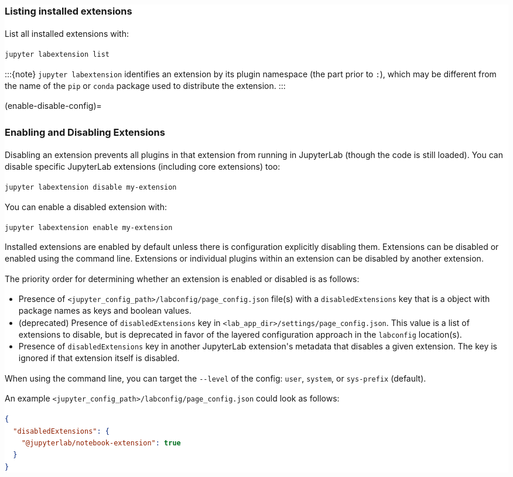 ### Listing installed extensions

List all installed extensions with:

```bash
jupyter labextension list
```

:::{note}
`jupyter labextension` identifies an extension by its plugin namespace
(the part prior to `:`), which may be different from the name of the
`pip` or `conda` package used to distribute the extension.
:::

(enable-disable-config)=

### Enabling and Disabling Extensions

Disabling an extension prevents all plugins in that extension from running in
JupyterLab (though the code is still loaded). You can disable specific JupyterLab
extensions (including core extensions) too:

```bash
jupyter labextension disable my-extension
```

You can enable a disabled extension with:

```bash
jupyter labextension enable my-extension
```

Installed extensions are enabled by default unless there is configuration
explicitly disabling them.
Extensions can be disabled or enabled using the command line.
Extensions or individual plugins within an extension can be disabled by another
extension.

The priority order for determining whether an extension is enabled or disabled
is as follows:

- Presence of `<jupyter_config_path>/labconfig/page_config.json` file(s) with
  a `disabledExtensions` key that is a object with package names as keys and boolean values.
- (deprecated) Presence of `disabledExtensions` key in `<lab_app_dir>/settings/page_config.json`.
  This value is a list of extensions to disable, but is deprecated in favor of the
  layered configuration approach in the `labconfig` location(s).
- Presence of `disabledExtensions` key in another JupyterLab extension's metadata
  that disables a given extension. The key is ignored if that extension itself is
  disabled.

When using the command line, you can target the `--level` of the config:
`user`, `system`, or `sys-prefix` (default).

An example `<jupyter_config_path>/labconfig/page_config.json` could look as
follows:

```json
{
  "disabledExtensions": {
    "@jupyterlab/notebook-extension": true
  }
}
```
